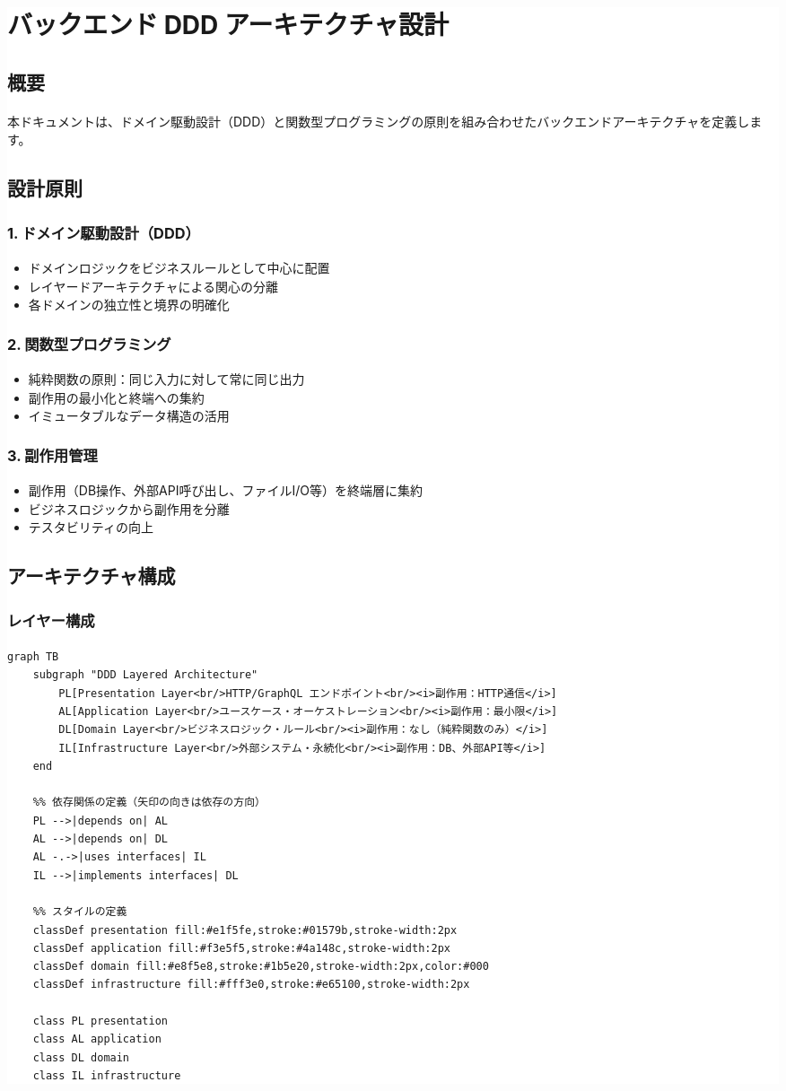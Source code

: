 # バックエンド DDD アーキテクチャ設計

## 概要

本ドキュメントは、ドメイン駆動設計（DDD）と関数型プログラミングの原則を組み合わせたバックエンドアーキテクチャを定義します。

## 設計原則

### 1. ドメイン駆動設計（DDD）
- ドメインロジックをビジネスルールとして中心に配置
- レイヤードアーキテクチャによる関心の分離
- 各ドメインの独立性と境界の明確化

### 2. 関数型プログラミング
- 純粋関数の原則：同じ入力に対して常に同じ出力
- 副作用の最小化と終端への集約
- イミュータブルなデータ構造の活用

### 3. 副作用管理
- 副作用（DB操作、外部API呼び出し、ファイルI/O等）を終端層に集約
- ビジネスロジックから副作用を分離
- テスタビリティの向上

## アーキテクチャ構成

### レイヤー構成

```mermaid
graph TB
    subgraph "DDD Layered Architecture"
        PL[Presentation Layer<br/>HTTP/GraphQL エンドポイント<br/><i>副作用：HTTP通信</i>]
        AL[Application Layer<br/>ユースケース・オーケストレーション<br/><i>副作用：最小限</i>]
        DL[Domain Layer<br/>ビジネスロジック・ルール<br/><i>副作用：なし（純粋関数のみ）</i>]
        IL[Infrastructure Layer<br/>外部システム・永続化<br/><i>副作用：DB、外部API等</i>]
    end

    %% 依存関係の定義（矢印の向きは依存の方向）
    PL -->|depends on| AL
    AL -->|depends on| DL
    AL -.->|uses interfaces| IL
    IL -->|implements interfaces| DL

    %% スタイルの定義
    classDef presentation fill:#e1f5fe,stroke:#01579b,stroke-width:2px
    classDef application fill:#f3e5f5,stroke:#4a148c,stroke-width:2px
    classDef domain fill:#e8f5e8,stroke:#1b5e20,stroke-width:2px,color:#000
    classDef infrastructure fill:#fff3e0,stroke:#e65100,stroke-width:2px

    class PL presentation
    class AL application
    class DL domain
    class IL infrastructure
```
